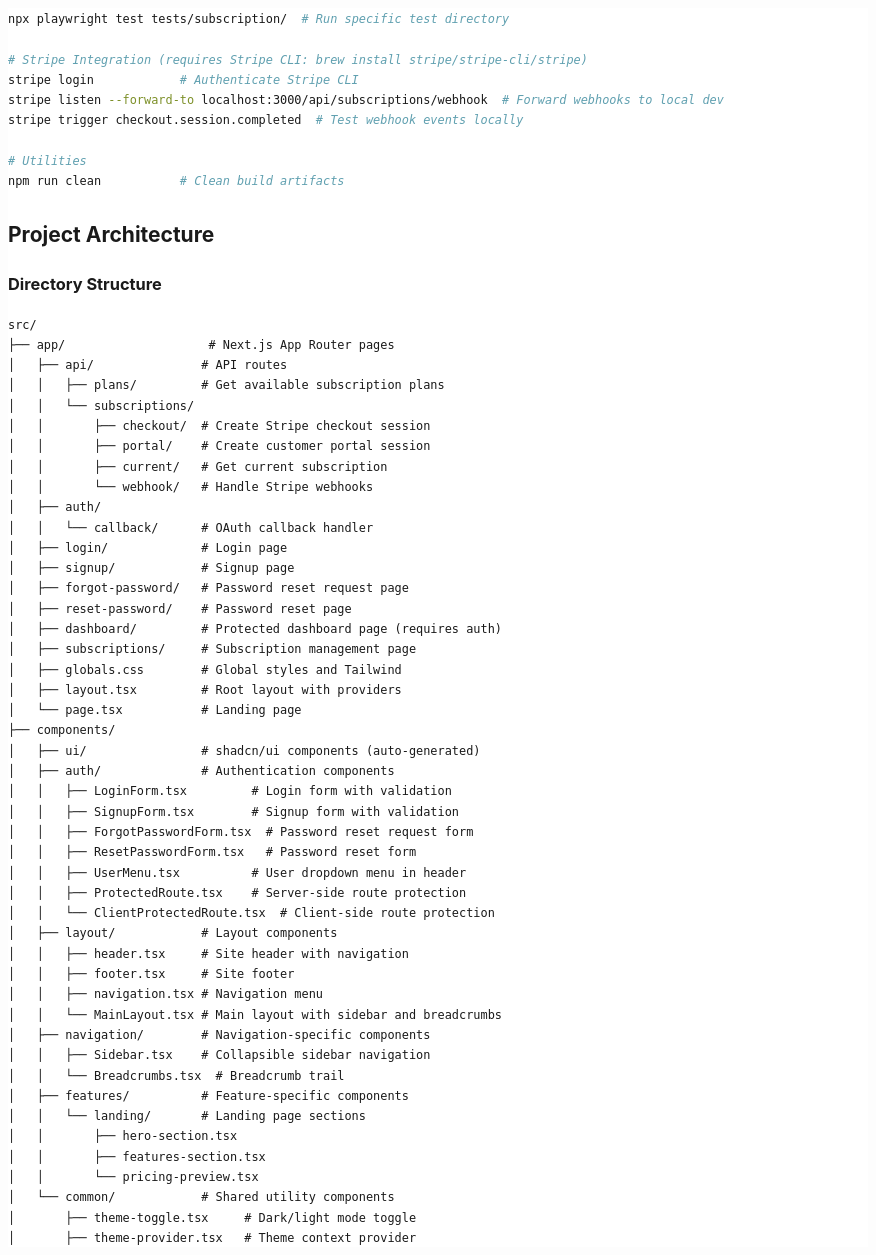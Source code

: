 ```bash
npx playwright test tests/subscription/  # Run specific test directory

# Stripe Integration (requires Stripe CLI: brew install stripe/stripe-cli/stripe)
stripe login            # Authenticate Stripe CLI
stripe listen --forward-to localhost:3000/api/subscriptions/webhook  # Forward webhooks to local dev
stripe trigger checkout.session.completed  # Test webhook events locally

# Utilities
npm run clean           # Clean build artifacts
```

## Project Architecture

### Directory Structure

```
src/
├── app/                    # Next.js App Router pages
│   ├── api/               # API routes
│   │   ├── plans/         # Get available subscription plans
│   │   └── subscriptions/
│   │       ├── checkout/  # Create Stripe checkout session
│   │       ├── portal/    # Create customer portal session
│   │       ├── current/   # Get current subscription
│   │       └── webhook/   # Handle Stripe webhooks
│   ├── auth/
│   │   └── callback/      # OAuth callback handler
│   ├── login/             # Login page
│   ├── signup/            # Signup page
│   ├── forgot-password/   # Password reset request page
│   ├── reset-password/    # Password reset page
│   ├── dashboard/         # Protected dashboard page (requires auth)
│   ├── subscriptions/     # Subscription management page
│   ├── globals.css        # Global styles and Tailwind
│   ├── layout.tsx         # Root layout with providers
│   └── page.tsx           # Landing page
├── components/
│   ├── ui/                # shadcn/ui components (auto-generated)
│   ├── auth/              # Authentication components
│   │   ├── LoginForm.tsx         # Login form with validation
│   │   ├── SignupForm.tsx        # Signup form with validation
│   │   ├── ForgotPasswordForm.tsx  # Password reset request form
│   │   ├── ResetPasswordForm.tsx   # Password reset form
│   │   ├── UserMenu.tsx          # User dropdown menu in header
│   │   ├── ProtectedRoute.tsx    # Server-side route protection
│   │   └── ClientProtectedRoute.tsx  # Client-side route protection
│   ├── layout/            # Layout components
│   │   ├── header.tsx     # Site header with navigation
│   │   ├── footer.tsx     # Site footer
│   │   ├── navigation.tsx # Navigation menu
│   │   └── MainLayout.tsx # Main layout with sidebar and breadcrumbs
│   ├── navigation/        # Navigation-specific components
│   │   ├── Sidebar.tsx    # Collapsible sidebar navigation
│   │   └── Breadcrumbs.tsx  # Breadcrumb trail
│   ├── features/          # Feature-specific components
│   │   └── landing/       # Landing page sections
│   │       ├── hero-section.tsx
│   │       ├── features-section.tsx
│   │       └── pricing-preview.tsx
│   └── common/            # Shared utility components
│       ├── theme-toggle.tsx     # Dark/light mode toggle
│       ├── theme-provider.tsx   # Theme context provider
```